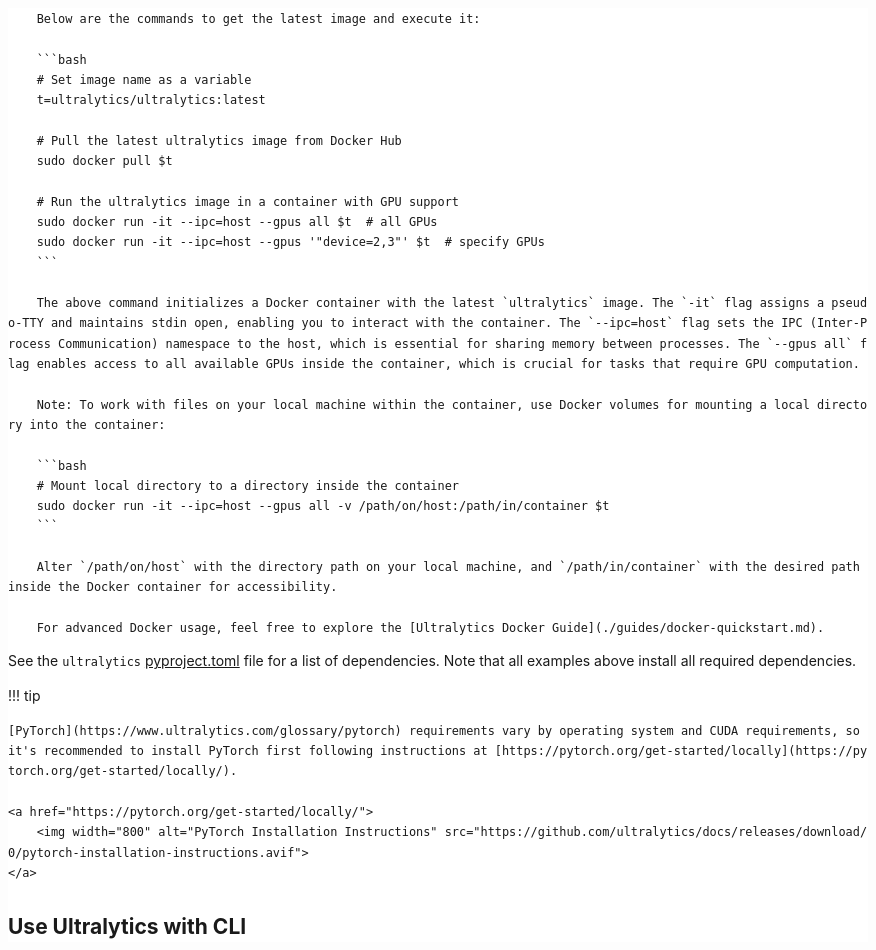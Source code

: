         Below are the commands to get the latest image and execute it:

        ```bash
        # Set image name as a variable
        t=ultralytics/ultralytics:latest

        # Pull the latest ultralytics image from Docker Hub
        sudo docker pull $t

        # Run the ultralytics image in a container with GPU support
        sudo docker run -it --ipc=host --gpus all $t  # all GPUs
        sudo docker run -it --ipc=host --gpus '"device=2,3"' $t  # specify GPUs
        ```

        The above command initializes a Docker container with the latest `ultralytics` image. The `-it` flag assigns a pseudo-TTY and maintains stdin open, enabling you to interact with the container. The `--ipc=host` flag sets the IPC (Inter-Process Communication) namespace to the host, which is essential for sharing memory between processes. The `--gpus all` flag enables access to all available GPUs inside the container, which is crucial for tasks that require GPU computation.

        Note: To work with files on your local machine within the container, use Docker volumes for mounting a local directory into the container:

        ```bash
        # Mount local directory to a directory inside the container
        sudo docker run -it --ipc=host --gpus all -v /path/on/host:/path/in/container $t
        ```

        Alter `/path/on/host` with the directory path on your local machine, and `/path/in/container` with the desired path inside the Docker container for accessibility.

        For advanced Docker usage, feel free to explore the [Ultralytics Docker Guide](./guides/docker-quickstart.md).

See the `ultralytics` [pyproject.toml](https://github.com/ultralytics/ultralytics/blob/main/pyproject.toml) file for a list of dependencies. Note that all examples above install all required dependencies.

!!! tip

    [PyTorch](https://www.ultralytics.com/glossary/pytorch) requirements vary by operating system and CUDA requirements, so it's recommended to install PyTorch first following instructions at [https://pytorch.org/get-started/locally](https://pytorch.org/get-started/locally/).

    <a href="https://pytorch.org/get-started/locally/">
        <img width="800" alt="PyTorch Installation Instructions" src="https://github.com/ultralytics/docs/releases/download/0/pytorch-installation-instructions.avif">
    </a>

## Use Ultralytics with CLI
